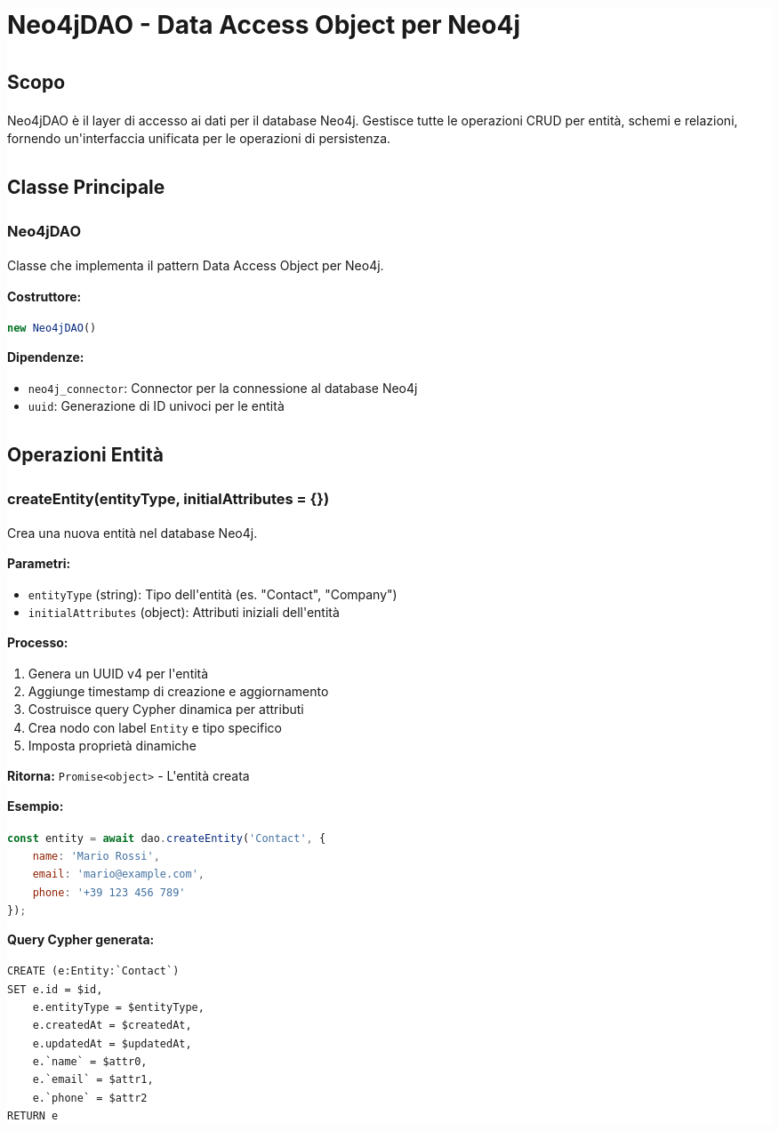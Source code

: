 # Neo4jDAO - Data Access Object per Neo4j

## Scopo

Neo4jDAO è il layer di accesso ai dati per il database Neo4j. Gestisce tutte le operazioni CRUD per entità, schemi e relazioni, fornendo un'interfaccia unificata per le operazioni di persistenza.

## Classe Principale

### Neo4jDAO

Classe che implementa il pattern Data Access Object per Neo4j.

**Costruttore:**
```javascript
new Neo4jDAO()
```

**Dipendenze:**
- `neo4j_connector`: Connector per la connessione al database Neo4j
- `uuid`: Generazione di ID univoci per le entità

## Operazioni Entità

### createEntity(entityType, initialAttributes = {})

Crea una nuova entità nel database Neo4j.

**Parametri:**
- `entityType` (string): Tipo dell'entità (es. "Contact", "Company")
- `initialAttributes` (object): Attributi iniziali dell'entità

**Processo:**
1. Genera un UUID v4 per l'entità
2. Aggiunge timestamp di creazione e aggiornamento
3. Costruisce query Cypher dinamica per attributi
4. Crea nodo con label `Entity` e tipo specifico
5. Imposta proprietà dinamiche

**Ritorna:** `Promise<object>` - L'entità creata

**Esempio:**
```javascript
const entity = await dao.createEntity('Contact', {
    name: 'Mario Rossi',
    email: 'mario@example.com',
    phone: '+39 123 456 789'
});
```

**Query Cypher generata:**
```cypher
CREATE (e:Entity:`Contact`)
SET e.id = $id, 
    e.entityType = $entityType, 
    e.createdAt = $createdAt, 
    e.updatedAt = $updatedAt,
    e.`name` = $attr0,
    e.`email` = $attr1,
    e.`phone` = $attr2
RETURN e
```
